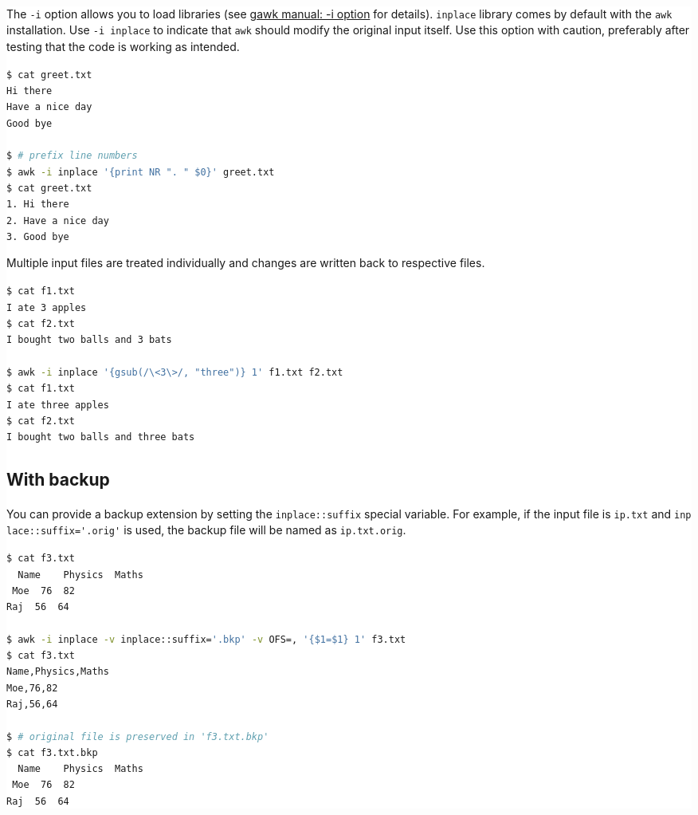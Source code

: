 The `-i` option allows you to load libraries (see [gawk manual: -i option](https://www.gnu.org/software/gawk/manual/gawk.html#index-_002di-option) for details). `inplace` library comes by default with the `awk` installation. Use `-i inplace` to indicate that `awk` should modify the original input itself. Use this option with caution, preferably after testing that the code is working as intended.

```bash
$ cat greet.txt
Hi there
Have a nice day
Good bye

$ # prefix line numbers
$ awk -i inplace '{print NR ". " $0}' greet.txt
$ cat greet.txt
1. Hi there
2. Have a nice day
3. Good bye
```

Multiple input files are treated individually and changes are written back to respective files.

```bash
$ cat f1.txt
I ate 3 apples
$ cat f2.txt
I bought two balls and 3 bats

$ awk -i inplace '{gsub(/\<3\>/, "three")} 1' f1.txt f2.txt
$ cat f1.txt
I ate three apples
$ cat f2.txt
I bought two balls and three bats
```

## With backup

You can provide a backup extension by setting the `inplace::suffix` special variable. For example, if the input file is `ip.txt` and `inplace::suffix='.orig'` is used, the backup file will be named as `ip.txt.orig`.

```bash
$ cat f3.txt
  Name    Physics  Maths
 Moe  76  82
Raj  56  64

$ awk -i inplace -v inplace::suffix='.bkp' -v OFS=, '{$1=$1} 1' f3.txt
$ cat f3.txt
Name,Physics,Maths
Moe,76,82
Raj,56,64

$ # original file is preserved in 'f3.txt.bkp'
$ cat f3.txt.bkp
  Name    Physics  Maths
 Moe  76  82
Raj  56  64
```
